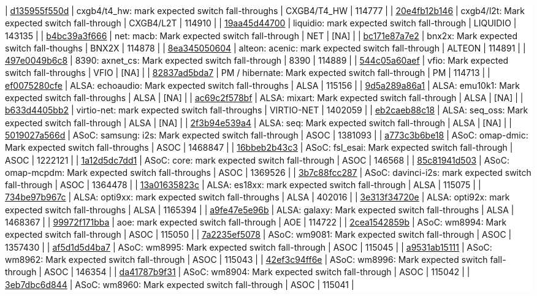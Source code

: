 | [d135955f550d](https://git.kernel.org/pub/scm/linux/kernel/git/torvalds/linux.git/commit/?id=d135955f550d) | cxgb4/t4_hw: mark expected switch fall-throughs | CXGB4/T4_HW | 114777 |
| [20e4fb12b146](https://git.kernel.org/pub/scm/linux/kernel/git/torvalds/linux.git/commit/?id=20e4fb12b146) | cxgb4/l2t: Mark expected switch fall-through | CXGB4/L2T | 114910 |
| [19aa45d44700](https://git.kernel.org/pub/scm/linux/kernel/git/torvalds/linux.git/commit/?id=19aa45d44700) | liquidio: mark expected switch fall-through | LIQUIDIO | 143135 |
| [b4bc39a3f666](https://git.kernel.org/pub/scm/linux/kernel/git/torvalds/linux.git/commit/?id=b4bc39a3f666) | net: macb: Mark expected switch fall-through | NET | [NA] |
| [bc171e87a7e2](https://git.kernel.org/pub/scm/linux/kernel/git/torvalds/linux.git/commit/?id=bc171e87a7e2) | bnx2x: Mark expected switch fall-thoughs | BNX2X | 114878 |
| [8ea345050604](https://git.kernel.org/pub/scm/linux/kernel/git/torvalds/linux.git/commit/?id=8ea345050604) | alteon: acenic: mark expected switch fall-through | ALTEON | 114891 |
| [497e0049b6c8](https://git.kernel.org/pub/scm/linux/kernel/git/torvalds/linux.git/commit/?id=497e0049b6c8) | 8390: axnet_cs: Mark expected switch fall-through | 8390 | 114889 |
| [544c05a60aef](https://git.kernel.org/pub/scm/linux/kernel/git/torvalds/linux.git/commit/?id=544c05a60aef) | vfio: Mark expected switch fall-throughs | VFIO | [NA] |
| [82837ad5bda7](https://git.kernel.org/pub/scm/linux/kernel/git/torvalds/linux.git/commit/?id=82837ad5bda7) | PM / hibernate: Mark expected switch fall-through | PM | 114713 |
| [ef0075280cfe](https://git.kernel.org/pub/scm/linux/kernel/git/torvalds/linux.git/commit/?id=ef0075280cfe) | ALSA: echoaudio: Mark expected switch fall-throughs | ALSA | 115156 |
| [9d5a289a86a1](https://git.kernel.org/pub/scm/linux/kernel/git/torvalds/linux.git/commit/?id=9d5a289a86a1) | ALSA: emu10k1: Mark expected switch fall-throughs | ALSA | [NA] |
| [ac69c2f578bf](https://git.kernel.org/pub/scm/linux/kernel/git/torvalds/linux.git/commit/?id=ac69c2f578bf) | ALSA: mixart: Mark expected switch fall-through | ALSA | [NA] |
| [b633d4405bb2](https://git.kernel.org/pub/scm/linux/kernel/git/torvalds/linux.git/commit/?id=b633d4405bb2) | virtio-net: mark expected switch fall-throughs | VIRTIO-NET | 1402059 |
| [eb2caeb88c18](https://git.kernel.org/pub/scm/linux/kernel/git/torvalds/linux.git/commit/?id=eb2caeb88c18) | ALSA: seq_oss: Mark expected switch fall-through | ALSA | [NA] |
| [2f3b94e539a4](https://git.kernel.org/pub/scm/linux/kernel/git/torvalds/linux.git/commit/?id=2f3b94e539a4) | ALSA: seq: Mark expected switch fall-through | ALSA | [NA] |
| [5019027a566d](https://git.kernel.org/pub/scm/linux/kernel/git/torvalds/linux.git/commit/?id=5019027a566d) | ASoC: samsung: i2s: Mark expected switch fall-through | ASOC | 1381093 |
| [a773c3b6be18](https://git.kernel.org/pub/scm/linux/kernel/git/torvalds/linux.git/commit/?id=a773c3b6be18) | ASoC: omap-dmic: Mark expected switch fall-throughs | ASOC | 1468847 |
| [16bbeb2b43c3](https://git.kernel.org/pub/scm/linux/kernel/git/torvalds/linux.git/commit/?id=16bbeb2b43c3) | ASoC: fsl_esai: Mark expected switch fall-through | ASOC | 1222121 |
| [1a12d5dc7dd1](https://git.kernel.org/pub/scm/linux/kernel/git/torvalds/linux.git/commit/?id=1a12d5dc7dd1) | ASoC: core: mark expected switch fall-through | ASOC | 146568 |
| [85c81941d503](https://git.kernel.org/pub/scm/linux/kernel/git/torvalds/linux.git/commit/?id=85c81941d503) | ASoC: omap-mcpdm: Mark expected switch fall-throughs | ASOC | 1369526 |
| [3b7c88fcc287](https://git.kernel.org/pub/scm/linux/kernel/git/torvalds/linux.git/commit/?id=3b7c88fcc287) | ASoC: davinci-i2s: mark expected switch fall-through | ASOC | 1364478 |
| [13a01635823c](https://git.kernel.org/pub/scm/linux/kernel/git/torvalds/linux.git/commit/?id=13a01635823c) | ALSA: es18xx: mark expected switch fall-through | ALSA | 115075 |
| [734be97b967c](https://git.kernel.org/pub/scm/linux/kernel/git/torvalds/linux.git/commit/?id=734be97b967c) | ALSA: opti9xx: mark expected switch fall-throughs | ALSA | 402016 |
| [3e313f34720e](https://git.kernel.org/pub/scm/linux/kernel/git/torvalds/linux.git/commit/?id=3e313f34720e) | ALSA: opti92x: mark expected switch fall-throughs | ALSA | 1165394 |
| [a9fe47e5e96b](https://git.kernel.org/pub/scm/linux/kernel/git/torvalds/linux.git/commit/?id=a9fe47e5e96b) | ALSA: galaxy: Mark expected switch fall-throughs | ALSA | 1468367 |
| [99972f171bba](https://git.kernel.org/pub/scm/linux/kernel/git/torvalds/linux.git/commit/?id=99972f171bba) | aoe: mark expected switch fall-through | AOE | 114722 |
| [2cea1542859b](https://git.kernel.org/pub/scm/linux/kernel/git/torvalds/linux.git/commit/?id=2cea1542859b) | ASoC: wm8994: Mark expected switch fall-through | ASOC | 115050 |
| [7a2235ef5078](https://git.kernel.org/pub/scm/linux/kernel/git/torvalds/linux.git/commit/?id=7a2235ef5078) | ASoC: wm9081: Mark expected switch fall-through | ASOC | 1357430 |
| [af5d1d5d4ba7](https://git.kernel.org/pub/scm/linux/kernel/git/torvalds/linux.git/commit/?id=af5d1d5d4ba7) | ASoC: wm8995: Mark expected switch fall-through | ASOC | 115045 |
| [a9531ab15111](https://git.kernel.org/pub/scm/linux/kernel/git/torvalds/linux.git/commit/?id=a9531ab15111) | ASoC: wm8962: Mark expected switch fall-through | ASOC | 115043 |
| [42ef3c94ff6e](https://git.kernel.org/pub/scm/linux/kernel/git/torvalds/linux.git/commit/?id=42ef3c94ff6e) | ASoC: wm8996: Mark expected switch fall-through | ASOC | 146354 |
| [da41787b9f31](https://git.kernel.org/pub/scm/linux/kernel/git/torvalds/linux.git/commit/?id=da41787b9f31) | ASoC: wm8904: Mark expected switch fall-through | ASOC | 115042 |
| [3eb7dbc6d844](https://git.kernel.org/pub/scm/linux/kernel/git/torvalds/linux.git/commit/?id=3eb7dbc6d844) | ASoC: wm8960: Mark expected switch fall-through | ASOC | 115041 |
